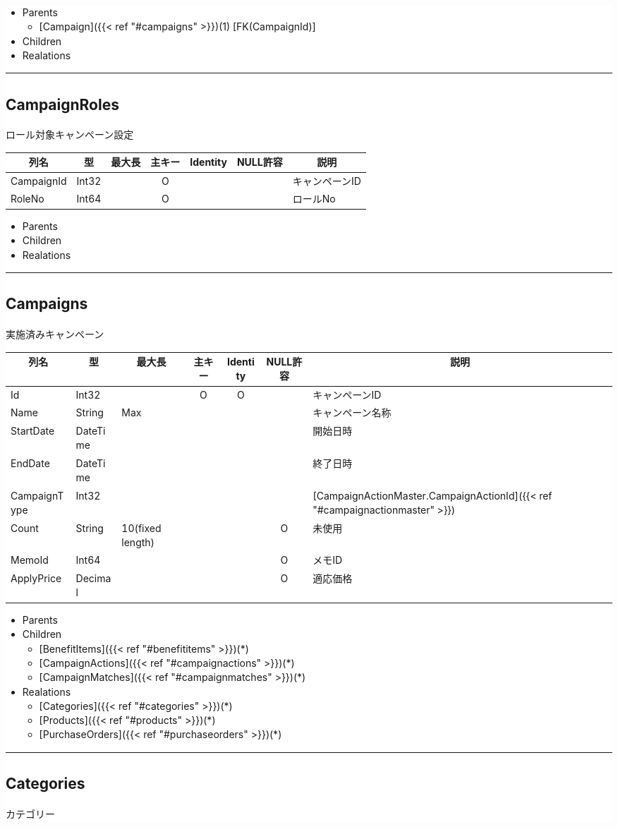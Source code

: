 + Parents
	- [Campaign]({{< ref "#campaigns" >}})(1) [FK(CampaignId)]  	
+ Children
+ Realations
---------------------------------------------------------------------------------------

## CampaignRoles
ロール対象キャンペーン設定

|    列名    |  型   | 最大長 | 主キー | Identity | NULL許容 |      説明      |
| ---------- | ----- | ------ | :----: | :------: | :------: | -------------- |
| CampaignId | Int32 |        |   O    |          |          | キャンペーンID |
| RoleNo     | Int64 |        |   O    |          |          | ロールNo       |

+ Parents
+ Children
+ Realations
---------------------------------------------------------------------------------------

## Campaigns
実施済みキャンペーン

|     列名     |    型    |      最大長      | 主キー | Identity | NULL許容 |                                     説明                                     |
| ------------ | -------- | ---------------- | :----: | :------: | :------: | ---------------------------------------------------------------------------- |
| Id           | Int32    |                  |   O    |    O     |          | キャンペーンID                                                               |
| Name         | String   | Max              |        |          |          | キャンペーン名称                                                             |
| StartDate    | DateTime |                  |        |          |          | 開始日時                                                                     |
| EndDate      | DateTime |                  |        |          |          | 終了日時                                                                     |
| CampaignType | Int32    |                  |        |          |          | [CampaignActionMaster.CampaignActionId]({{< ref "#campaignactionmaster" >}}) |
| Count        | String   | 10(fixed length) |        |          |    O     | 未使用                                                                       |
| MemoId       | Int64    |                  |        |          |    O     | メモID                                                                       |
| ApplyPrice   | Decimal  |                  |        |          |    O     | 適応価格                                                                     |

+ Parents
+ Children
	- [BenefitItems]({{< ref "#benefititems" >}})(*)
	- [CampaignActions]({{< ref "#campaignactions" >}})(*)
	- [CampaignMatches]({{< ref "#campaignmatches" >}})(*)
+ Realations
	- [Categories]({{< ref "#categories" >}})(*)
	- [Products]({{< ref "#products" >}})(*)
	- [PurchaseOrders]({{< ref "#purchaseorders" >}})(*)
---------------------------------------------------------------------------------------

## Categories
カテゴリー
